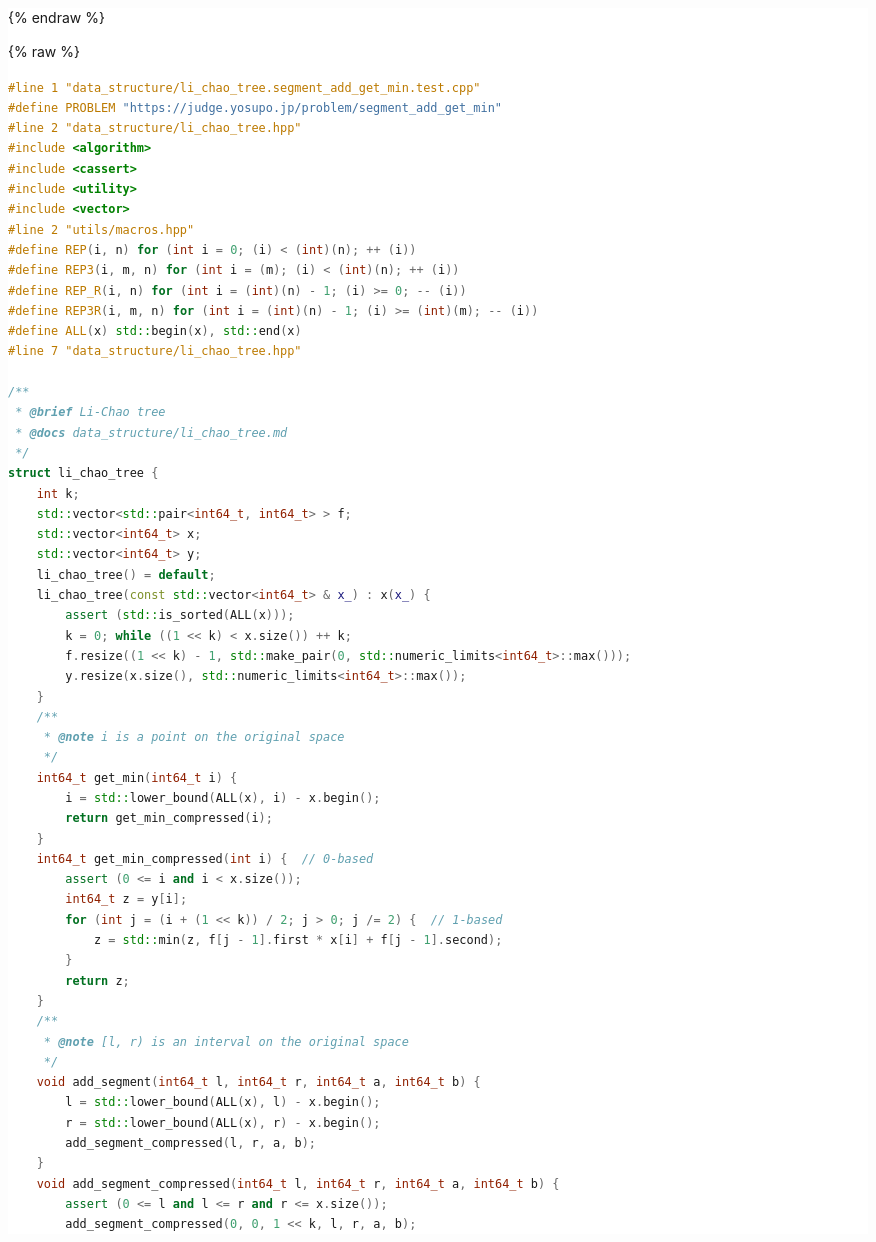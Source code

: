 ```cpp

```
{% endraw %}

<a id="bundled"></a>
{% raw %}
```cpp
#line 1 "data_structure/li_chao_tree.segment_add_get_min.test.cpp"
#define PROBLEM "https://judge.yosupo.jp/problem/segment_add_get_min"
#line 2 "data_structure/li_chao_tree.hpp"
#include <algorithm>
#include <cassert>
#include <utility>
#include <vector>
#line 2 "utils/macros.hpp"
#define REP(i, n) for (int i = 0; (i) < (int)(n); ++ (i))
#define REP3(i, m, n) for (int i = (m); (i) < (int)(n); ++ (i))
#define REP_R(i, n) for (int i = (int)(n) - 1; (i) >= 0; -- (i))
#define REP3R(i, m, n) for (int i = (int)(n) - 1; (i) >= (int)(m); -- (i))
#define ALL(x) std::begin(x), std::end(x)
#line 7 "data_structure/li_chao_tree.hpp"

/**
 * @brief Li-Chao tree
 * @docs data_structure/li_chao_tree.md
 */
struct li_chao_tree {
    int k;
    std::vector<std::pair<int64_t, int64_t> > f;
    std::vector<int64_t> x;
    std::vector<int64_t> y;
    li_chao_tree() = default;
    li_chao_tree(const std::vector<int64_t> & x_) : x(x_) {
        assert (std::is_sorted(ALL(x)));
        k = 0; while ((1 << k) < x.size()) ++ k;
        f.resize((1 << k) - 1, std::make_pair(0, std::numeric_limits<int64_t>::max()));
        y.resize(x.size(), std::numeric_limits<int64_t>::max());
    }
    /**
     * @note i is a point on the original space
     */
    int64_t get_min(int64_t i) {
        i = std::lower_bound(ALL(x), i) - x.begin();
        return get_min_compressed(i);
    }
    int64_t get_min_compressed(int i) {  // 0-based
        assert (0 <= i and i < x.size());
        int64_t z = y[i];
        for (int j = (i + (1 << k)) / 2; j > 0; j /= 2) {  // 1-based
            z = std::min(z, f[j - 1].first * x[i] + f[j - 1].second);
        }
        return z;
    }
    /**
     * @note [l, r) is an interval on the original space
     */
    void add_segment(int64_t l, int64_t r, int64_t a, int64_t b) {
        l = std::lower_bound(ALL(x), l) - x.begin();
        r = std::lower_bound(ALL(x), r) - x.begin();
        add_segment_compressed(l, r, a, b);
    }
    void add_segment_compressed(int64_t l, int64_t r, int64_t a, int64_t b) {
        assert (0 <= l and l <= r and r <= x.size());
        add_segment_compressed(0, 0, 1 << k, l, r, a, b);
```